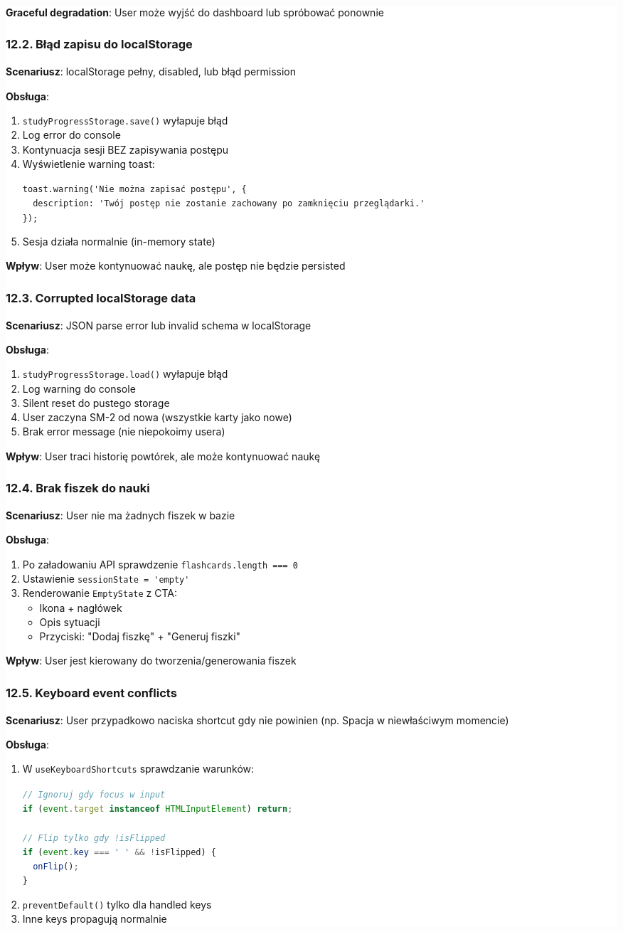 
**Graceful degradation**: User może wyjść do dashboard lub spróbować ponownie

### 12.2. Błąd zapisu do localStorage

**Scenariusz**: localStorage pełny, disabled, lub błąd permission

**Obsługa**:
1. `studyProgressStorage.save()` wyłapuje błąd
2. Log error do console
3. Kontynuacja sesji BEZ zapisywania postępu
4. Wyświetlenie warning toast:
   ```tsx
   toast.warning('Nie można zapisać postępu', {
     description: 'Twój postęp nie zostanie zachowany po zamknięciu przeglądarki.'
   });
   ```
5. Sesja działa normalnie (in-memory state)

**Wpływ**: User może kontynuować naukę, ale postęp nie będzie persisted

### 12.3. Corrupted localStorage data

**Scenariusz**: JSON parse error lub invalid schema w localStorage

**Obsługa**:
1. `studyProgressStorage.load()` wyłapuje błąd
2. Log warning do console
3. Silent reset do pustego storage
4. User zaczyna SM-2 od nowa (wszystkie karty jako nowe)
5. Brak error message (nie niepokoimy usera)

**Wpływ**: User traci historię powtórek, ale może kontynuować naukę

### 12.4. Brak fiszek do nauki

**Scenariusz**: User nie ma żadnych fiszek w bazie

**Obsługa**:
1. Po załadowaniu API sprawdzenie `flashcards.length === 0`
2. Ustawienie `sessionState = 'empty'`
3. Renderowanie `EmptyState` z CTA:
   - Ikona + nagłówek
   - Opis sytuacji
   - Przyciski: "Dodaj fiszkę" + "Generuj fiszki"

**Wpływ**: User jest kierowany do tworzenia/generowania fiszek

### 12.5. Keyboard event conflicts

**Scenariusz**: User przypadkowo naciska shortcut gdy nie powinien (np. Spacja w niewłaściwym momencie)

**Obsługa**:
1. W `useKeyboardShortcuts` sprawdzanie warunków:
   ```typescript
   // Ignoruj gdy focus w input
   if (event.target instanceof HTMLInputElement) return;
   
   // Flip tylko gdy !isFlipped
   if (event.key === ' ' && !isFlipped) {
     onFlip();
   }
   ```
2. `preventDefault()` tylko dla handled keys
3. Inne keys propagują normalnie
